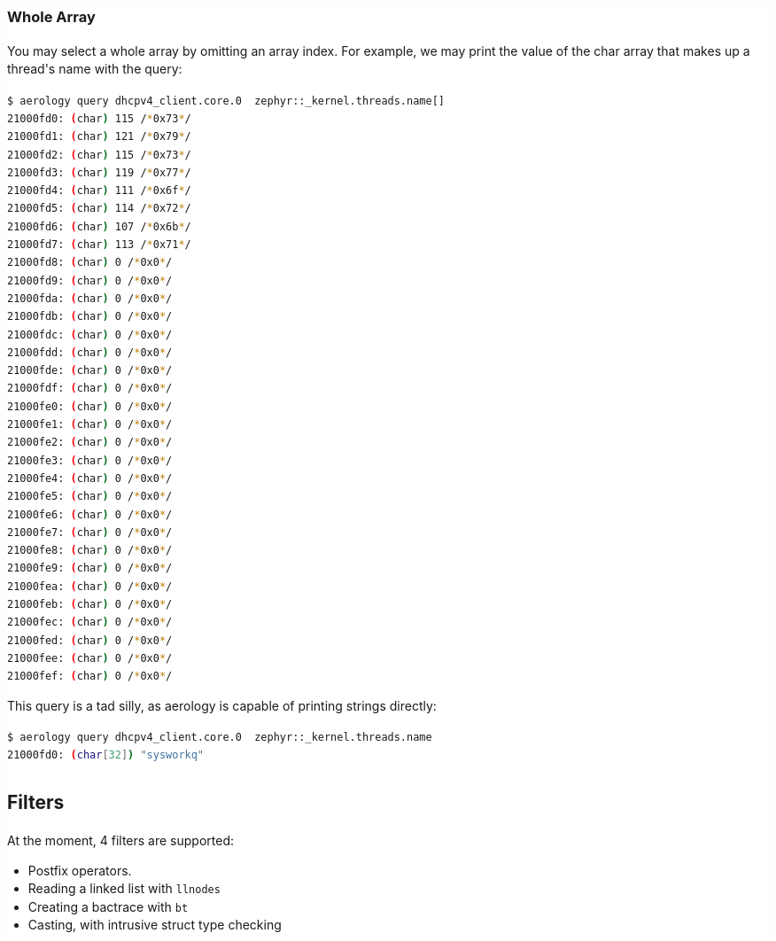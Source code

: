 ### Whole Array

You may select a whole array by omitting an array index. For example, we may
print the value of the char array that makes up a thread's name with the query:
```bash
$ aerology query dhcpv4_client.core.0  zephyr::_kernel.threads.name[]
21000fd0: (char) 115 /*0x73*/
21000fd1: (char) 121 /*0x79*/
21000fd2: (char) 115 /*0x73*/
21000fd3: (char) 119 /*0x77*/
21000fd4: (char) 111 /*0x6f*/
21000fd5: (char) 114 /*0x72*/
21000fd6: (char) 107 /*0x6b*/
21000fd7: (char) 113 /*0x71*/
21000fd8: (char) 0 /*0x0*/
21000fd9: (char) 0 /*0x0*/
21000fda: (char) 0 /*0x0*/
21000fdb: (char) 0 /*0x0*/
21000fdc: (char) 0 /*0x0*/
21000fdd: (char) 0 /*0x0*/
21000fde: (char) 0 /*0x0*/
21000fdf: (char) 0 /*0x0*/
21000fe0: (char) 0 /*0x0*/
21000fe1: (char) 0 /*0x0*/
21000fe2: (char) 0 /*0x0*/
21000fe3: (char) 0 /*0x0*/
21000fe4: (char) 0 /*0x0*/
21000fe5: (char) 0 /*0x0*/
21000fe6: (char) 0 /*0x0*/
21000fe7: (char) 0 /*0x0*/
21000fe8: (char) 0 /*0x0*/
21000fe9: (char) 0 /*0x0*/
21000fea: (char) 0 /*0x0*/
21000feb: (char) 0 /*0x0*/
21000fec: (char) 0 /*0x0*/
21000fed: (char) 0 /*0x0*/
21000fee: (char) 0 /*0x0*/
21000fef: (char) 0 /*0x0*/
```

This query is a tad silly, as aerology is capable of printing strings directly:
```bash
$ aerology query dhcpv4_client.core.0  zephyr::_kernel.threads.name
21000fd0: (char[32]) "sysworkq"
```

## Filters

At the moment, 4 filters are supported:
 * Postfix operators.
 * Reading a linked list with `llnodes`
 * Creating a bactrace with `bt`
 * Casting, with intrusive struct type checking
